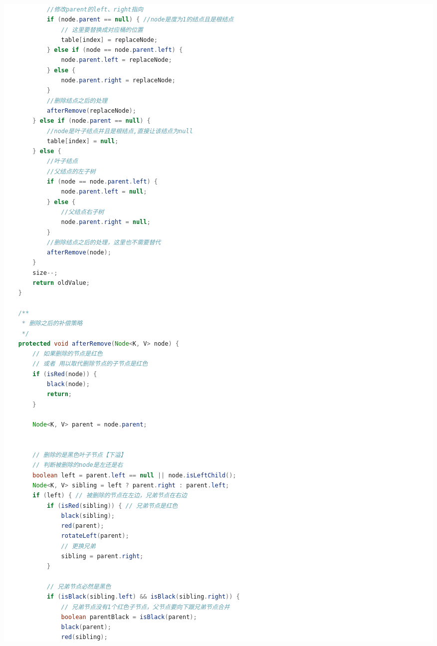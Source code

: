 ```java
            //修改parent的left、right指向
            if (node.parent == null) { //node是度为1的结点且是根结点
                // 这里要替换成对应桶的位置
                table[index] = replaceNode;
            } else if (node == node.parent.left) {
                node.parent.left = replaceNode;
            } else {
                node.parent.right = replaceNode;
            }
            //删除结点之后的处理
            afterRemove(replaceNode);
        } else if (node.parent == null) {
            //node是叶子结点并且是根结点,直接让该结点为null
            table[index] = null;
        } else {
            //叶子结点
            //父结点的左子树
            if (node == node.parent.left) {
                node.parent.left = null;
            } else {
                //父结点右子树
                node.parent.right = null;
            }
            //删除结点之后的处理，这里也不需要替代
            afterRemove(node);
        }
        size--;
        return oldValue;
    }

    /**
     * 删除之后的补偿策略
     */
    protected void afterRemove(Node<K, V> node) {
        // 如果删除的节点是红色
        // 或者 用以取代删除节点的子节点是红色
        if (isRed(node)) {
            black(node);
            return;
        }

        Node<K, V> parent = node.parent;


        // 删除的是黑色叶子节点【下溢】
        // 判断被删除的node是左还是右
        boolean left = parent.left == null || node.isLeftChild();
        Node<K, V> sibling = left ? parent.right : parent.left;
        if (left) { // 被删除的节点在左边，兄弟节点在右边
            if (isRed(sibling)) { // 兄弟节点是红色
                black(sibling);
                red(parent);
                rotateLeft(parent);
                // 更换兄弟
                sibling = parent.right;
            }

            // 兄弟节点必然是黑色
            if (isBlack(sibling.left) && isBlack(sibling.right)) {
                // 兄弟节点没有1个红色子节点，父节点要向下跟兄弟节点合并
                boolean parentBlack = isBlack(parent);
                black(parent);
                red(sibling);
```